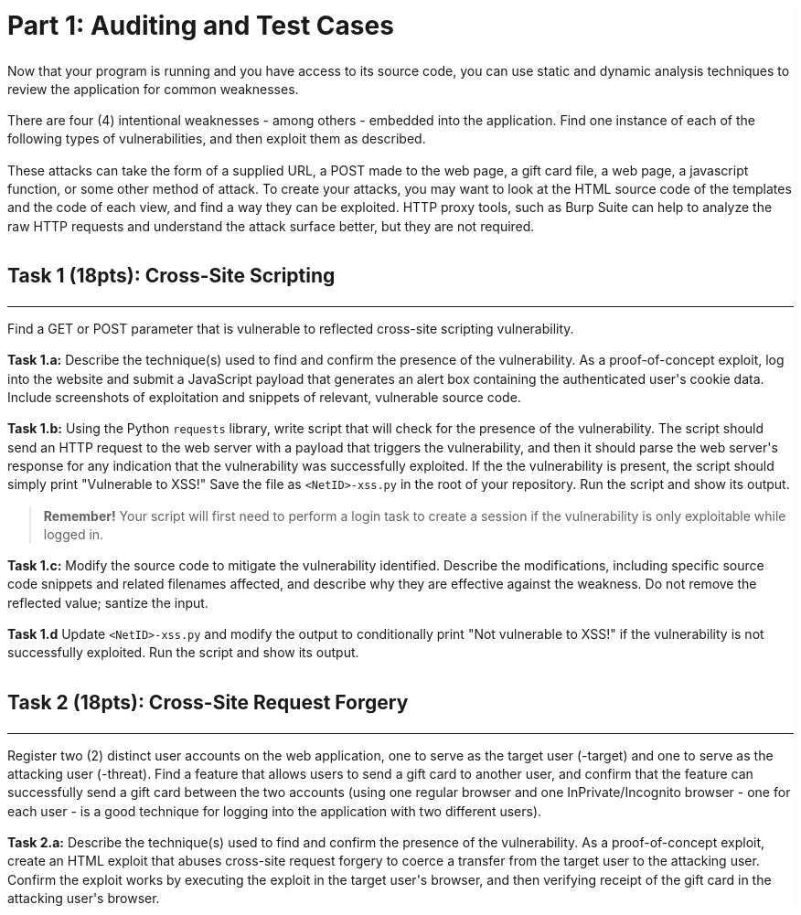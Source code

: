 # Part 1: Auditing and Test Cases
Now that your program is running and you have access to its source code, you can use static and dynamic analysis techniques to review the application for common weaknesses.

There are four (4) intentional weaknesses - among others - embedded into the application. Find one instance of each of the following types of vulnerabilities, and then exploit them as described.

These attacks can take the form of a supplied URL, a POST made to the 
web page, a gift card file, a web page, a javascript function, or some
other method of attack. To create your attacks, you may want to look at 
the HTML source code of the templates and the code of each view, and 
find a way they can be exploited. HTTP proxy tools, such as Burp Suite can help to analyze the raw HTTP requests and understand the attack surface better, but they are not required.

## Task 1 (18pts): Cross-Site Scripting
---
   Find a GET or POST parameter that is vulnerable to reflected cross-site scripting vulnerability. 

**Task 1.a:** Describe the technique(s) used to find and confirm the presence of the vulnerability. As a proof-of-concept exploit, log into the website and submit a JavaScript payload that generates an alert box containing the authenticated user's cookie data. Include screenshots of exploitation and snippets of relevant, vulnerable source code.

**Task 1.b:** Using the Python `requests` library, write script that will check for the presence of the vulnerability. The script should send an HTTP request to the web server with a payload that triggers the vulnerability, and then it should parse the web server's response for any indication that the vulnerability was successfully exploited. If the the vulnerability is present, the script should simply print "Vulnerable to XSS!" Save the file as `<NetID>-xss.py` in the root of your repository. Run the script and show its output.
> **Remember!** Your script will first need to perform a login task to create a session if the vulnerability is only exploitable while logged in.

**Task 1.c:** Modify the source code to mitigate the vulnerability identified. Describe the modifications, including specific source code snippets and related filenames affected, and describe why they are effective against the weakness. Do not remove the reflected value; santize the input.

**Task 1.d** Update `<NetID>-xss.py` and modify the output to conditionally print "Not vulnerable to XSS!" if the vulnerability is not successfully exploited.  Run the script and show its output.

## Task 2 (18pts): Cross-Site Request Forgery
---
Register two (2) distinct user accounts on the web application, one to serve as the target user (<NetID>-target) and one to serve as the attacking user (<NetID>-threat).  Find a feature that allows users to send a gift card to another user, and confirm that the feature can successfully send a gift card between the two accounts (using one regular browser and one InPrivate/Incognito browser - one for each user - is a good technique for logging into the application with two different users).

**Task 2.a:** Describe the technique(s) used to find and confirm the presence of the vulnerability. As a proof-of-concept exploit, create an HTML exploit that abuses cross-site request forgery to coerce a transfer from the target user to the attacking user. Confirm the exploit works by executing the exploit in the target user's browser, and then verifying receipt of the gift card in the attacking user's browser. 
